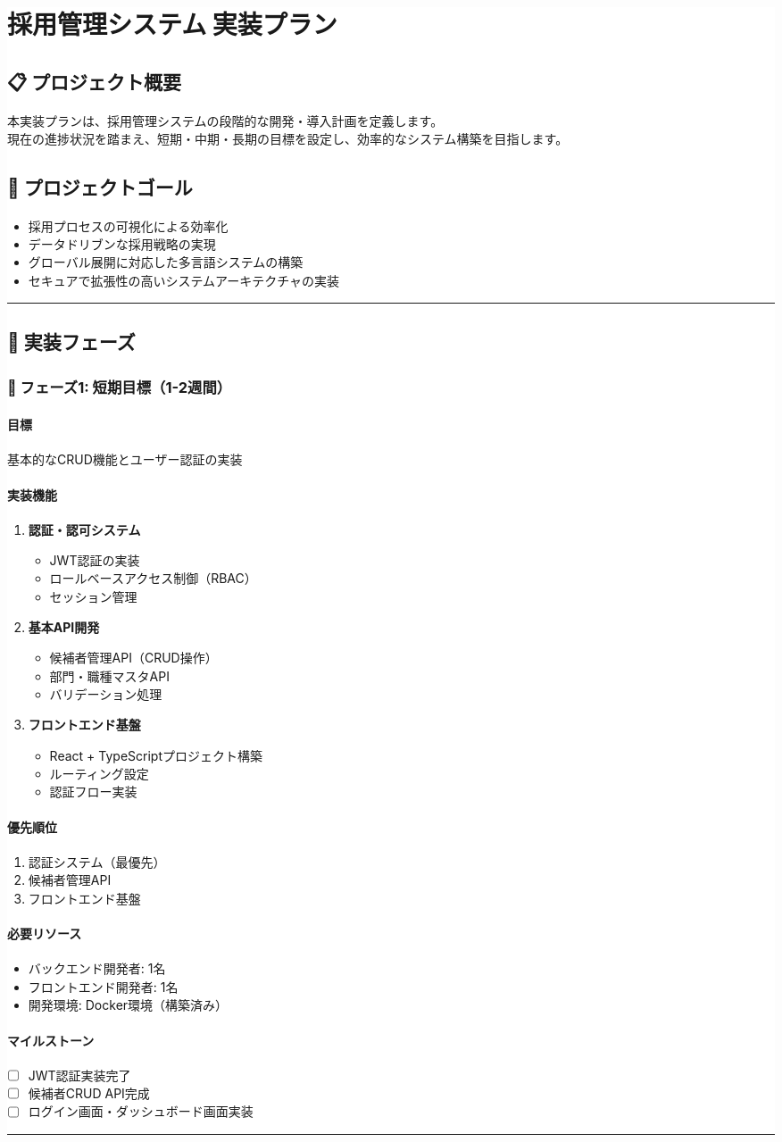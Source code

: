 # 採用管理システム 実装プラン

## 📋 プロジェクト概要
本実装プランは、採用管理システムの段階的な開発・導入計画を定義します。  
現在の進捗状況を踏まえ、短期・中期・長期の目標を設定し、効率的なシステム構築を目指します。

## 🎯 プロジェクトゴール
- 採用プロセスの可視化による効率化
- データドリブンな採用戦略の実現
- グローバル展開に対応した多言語システムの構築
- セキュアで拡張性の高いシステムアーキテクチャの実装

---

## 📅 実装フェーズ

### 🚀 フェーズ1: 短期目標（1-2週間）

#### 目標
基本的なCRUD機能とユーザー認証の実装

#### 実装機能
1. **認証・認可システム**
   - JWT認証の実装
   - ロールベースアクセス制御（RBAC）
   - セッション管理

2. **基本API開発**
   - 候補者管理API（CRUD操作）
   - 部門・職種マスタAPI
   - バリデーション処理

3. **フロントエンド基盤**
   - React + TypeScriptプロジェクト構築
   - ルーティング設定
   - 認証フロー実装

#### 優先順位
1. 認証システム（最優先）
2. 候補者管理API
3. フロントエンド基盤

#### 必要リソース
- バックエンド開発者: 1名
- フロントエンド開発者: 1名
- 開発環境: Docker環境（構築済み）

#### マイルストーン
- [ ] JWT認証実装完了
- [ ] 候補者CRUD API完成
- [ ] ログイン画面・ダッシュボード画面実装

---